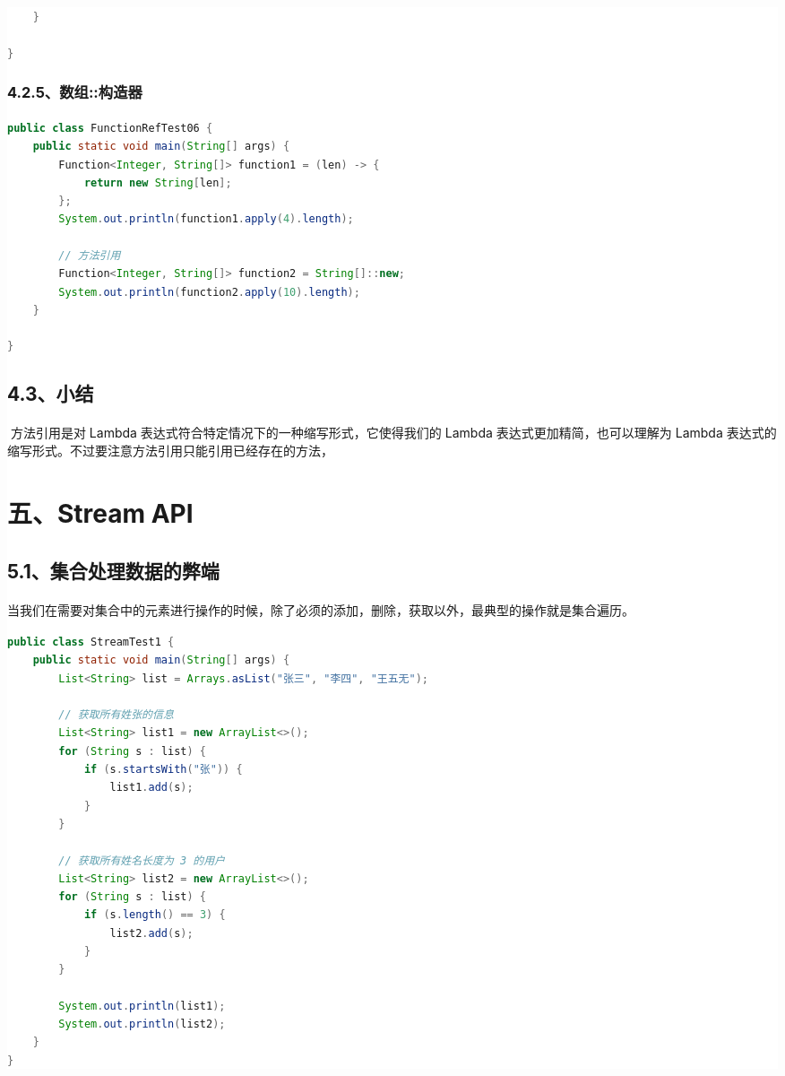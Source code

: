 ```java
    }

}
```



### 4.2.5、数组::构造器

```java
public class FunctionRefTest06 {
    public static void main(String[] args) {
        Function<Integer, String[]> function1 = (len) -> {
            return new String[len];
        };
        System.out.println(function1.apply(4).length);

        // 方法引用
        Function<Integer, String[]> function2 = String[]::new;
        System.out.println(function2.apply(10).length);
    }

}
```

## 4.3、小结

​	方法引用是对 Lambda 表达式符合特定情况下的一种缩写形式，它使得我们的 Lambda 表达式更加精简，也可以理解为 Lambda 表达式的缩写形式。不过要注意方法引用只能引用已经存在的方法，

# 五、Stream API

## 5.1、集合处理数据的弊端

​	当我们在需要对集合中的元素进行操作的时候，除了必须的添加，删除，获取以外，最典型的操作就是集合遍历。

```java
public class StreamTest1 {
    public static void main(String[] args) {
        List<String> list = Arrays.asList("张三", "李四", "王五无");

        // 获取所有姓张的信息
        List<String> list1 = new ArrayList<>();
        for (String s : list) {
            if (s.startsWith("张")) {
                list1.add(s);
            }
        }

        // 获取所有姓名长度为 3 的用户
        List<String> list2 = new ArrayList<>();
        for (String s : list) {
            if (s.length() == 3) {
                list2.add(s);
            }
        }

        System.out.println(list1);
        System.out.println(list2);
    }
}
```
